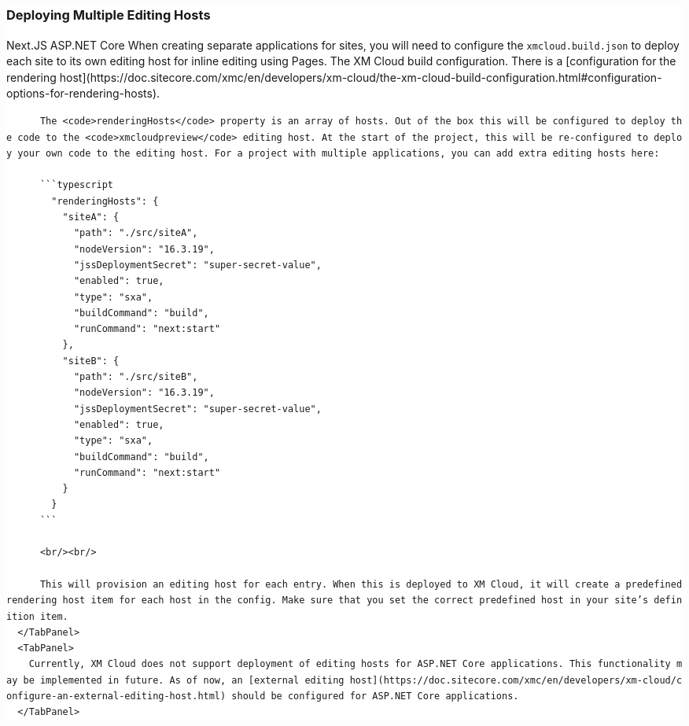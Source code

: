 
### Deploying Multiple Editing Hosts

<Tabs>
  <TabList>
    <Tab>Next.JS</Tab>
    <Tab>ASP.NET Core</Tab>
  </TabList>
    <TabPanels>
      <TabPanel>
          When creating separate applications for sites, you will need to configure the <code>xmcloud.build.json</code> to deploy each site to its own editing host for inline editing using Pages. The XM Cloud build configuration. There is a [configuration for the rendering host](https://doc.sitecore.com/xmc/en/developers/xm-cloud/the-xm-cloud-build-configuration.html#configuration-options-for-rendering-hosts).

          The <code>renderingHosts</code> property is an array of hosts. Out of the box this will be configured to deploy the code to the <code>xmcloudpreview</code> editing host. At the start of the project, this will be re-configured to deploy your own code to the editing host. For a project with multiple applications, you can add extra editing hosts here:

          ```typescript
            "renderingHosts": {
              "siteA": {
                "path": "./src/siteA",
                "nodeVersion": "16.3.19",
                "jssDeploymentSecret": "super-secret-value",
                "enabled": true,
                "type": "sxa",
                "buildCommand": "build",
                "runCommand": "next:start"
              },
              "siteB": {
                "path": "./src/siteB",
                "nodeVersion": "16.3.19",
                "jssDeploymentSecret": "super-secret-value",
                "enabled": true,
                "type": "sxa",
                "buildCommand": "build",
                "runCommand": "next:start"
              }
            }
          ```

          <br/><br/>

          This will provision an editing host for each entry. When this is deployed to XM Cloud, it will create a predefined rendering host item for each host in the config. Make sure that you set the correct predefined host in your site’s definition item.
      </TabPanel>
      <TabPanel>
        Currently, XM Cloud does not support deployment of editing hosts for ASP.NET Core applications. This functionality may be implemented in future. As of now, an [external editing host](https://doc.sitecore.com/xmc/en/developers/xm-cloud/configure-an-external-editing-host.html) should be configured for ASP.NET Core applications.
      </TabPanel>
  </TabPanels>
</Tabs>
